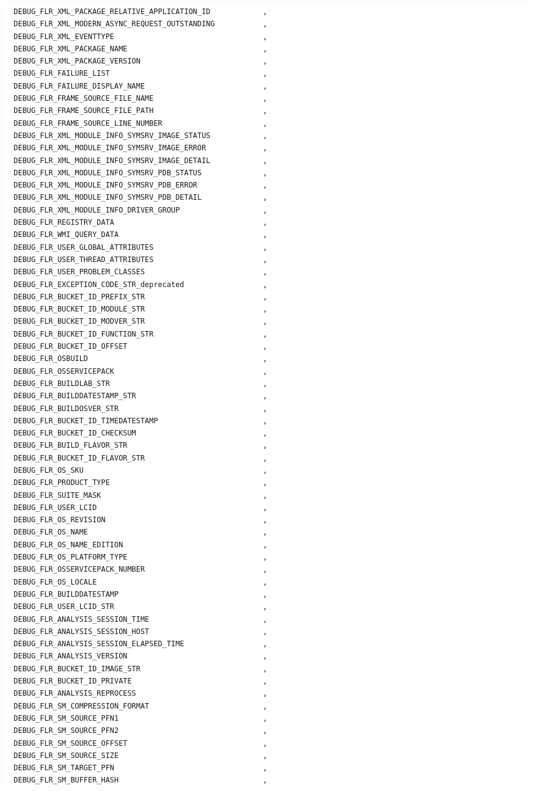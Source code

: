 ```
  DEBUG_FLR_XML_PACKAGE_RELATIVE_APPLICATION_ID            ,
  DEBUG_FLR_XML_MODERN_ASYNC_REQUEST_OUTSTANDING           ,
  DEBUG_FLR_XML_EVENTTYPE                                  ,
  DEBUG_FLR_XML_PACKAGE_NAME                               ,
  DEBUG_FLR_XML_PACKAGE_VERSION                            ,
  DEBUG_FLR_FAILURE_LIST                                   ,
  DEBUG_FLR_FAILURE_DISPLAY_NAME                           ,
  DEBUG_FLR_FRAME_SOURCE_FILE_NAME                         ,
  DEBUG_FLR_FRAME_SOURCE_FILE_PATH                         ,
  DEBUG_FLR_FRAME_SOURCE_LINE_NUMBER                       ,
  DEBUG_FLR_XML_MODULE_INFO_SYMSRV_IMAGE_STATUS            ,
  DEBUG_FLR_XML_MODULE_INFO_SYMSRV_IMAGE_ERROR             ,
  DEBUG_FLR_XML_MODULE_INFO_SYMSRV_IMAGE_DETAIL            ,
  DEBUG_FLR_XML_MODULE_INFO_SYMSRV_PDB_STATUS              ,
  DEBUG_FLR_XML_MODULE_INFO_SYMSRV_PDB_ERROR               ,
  DEBUG_FLR_XML_MODULE_INFO_SYMSRV_PDB_DETAIL              ,
  DEBUG_FLR_XML_MODULE_INFO_DRIVER_GROUP                   ,
  DEBUG_FLR_REGISTRY_DATA                                  ,
  DEBUG_FLR_WMI_QUERY_DATA                                 ,
  DEBUG_FLR_USER_GLOBAL_ATTRIBUTES                         ,
  DEBUG_FLR_USER_THREAD_ATTRIBUTES                         ,
  DEBUG_FLR_USER_PROBLEM_CLASSES                           ,
  DEBUG_FLR_EXCEPTION_CODE_STR_deprecated                  ,
  DEBUG_FLR_BUCKET_ID_PREFIX_STR                           ,
  DEBUG_FLR_BUCKET_ID_MODULE_STR                           ,
  DEBUG_FLR_BUCKET_ID_MODVER_STR                           ,
  DEBUG_FLR_BUCKET_ID_FUNCTION_STR                         ,
  DEBUG_FLR_BUCKET_ID_OFFSET                               ,
  DEBUG_FLR_OSBUILD                                        ,
  DEBUG_FLR_OSSERVICEPACK                                  ,
  DEBUG_FLR_BUILDLAB_STR                                   ,
  DEBUG_FLR_BUILDDATESTAMP_STR                             ,
  DEBUG_FLR_BUILDOSVER_STR                                 ,
  DEBUG_FLR_BUCKET_ID_TIMEDATESTAMP                        ,
  DEBUG_FLR_BUCKET_ID_CHECKSUM                             ,
  DEBUG_FLR_BUILD_FLAVOR_STR                               ,
  DEBUG_FLR_BUCKET_ID_FLAVOR_STR                           ,
  DEBUG_FLR_OS_SKU                                         ,
  DEBUG_FLR_PRODUCT_TYPE                                   ,
  DEBUG_FLR_SUITE_MASK                                     ,
  DEBUG_FLR_USER_LCID                                      ,
  DEBUG_FLR_OS_REVISION                                    ,
  DEBUG_FLR_OS_NAME                                        ,
  DEBUG_FLR_OS_NAME_EDITION                                ,
  DEBUG_FLR_OS_PLATFORM_TYPE                               ,
  DEBUG_FLR_OSSERVICEPACK_NUMBER                           ,
  DEBUG_FLR_OS_LOCALE                                      ,
  DEBUG_FLR_BUILDDATESTAMP                                 ,
  DEBUG_FLR_USER_LCID_STR                                  ,
  DEBUG_FLR_ANALYSIS_SESSION_TIME                          ,
  DEBUG_FLR_ANALYSIS_SESSION_HOST                          ,
  DEBUG_FLR_ANALYSIS_SESSION_ELAPSED_TIME                  ,
  DEBUG_FLR_ANALYSIS_VERSION                               ,
  DEBUG_FLR_BUCKET_ID_IMAGE_STR                            ,
  DEBUG_FLR_BUCKET_ID_PRIVATE                              ,
  DEBUG_FLR_ANALYSIS_REPROCESS                             ,
  DEBUG_FLR_SM_COMPRESSION_FORMAT                          ,
  DEBUG_FLR_SM_SOURCE_PFN1                                 ,
  DEBUG_FLR_SM_SOURCE_PFN2                                 ,
  DEBUG_FLR_SM_SOURCE_OFFSET                               ,
  DEBUG_FLR_SM_SOURCE_SIZE                                 ,
  DEBUG_FLR_SM_TARGET_PFN                                  ,
  DEBUG_FLR_SM_BUFFER_HASH                                 ,
```